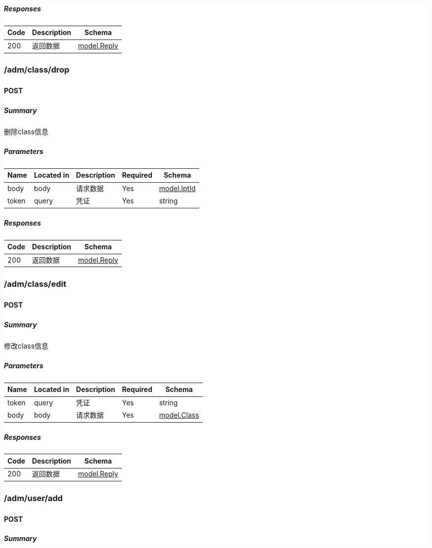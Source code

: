 ##### Responses

| Code | Description | Schema |
| ---- | ----------- | ------ |
| 200 | 返回数据 | [model.Reply](#modelreply) |

### /adm/class/drop

#### POST
##### Summary

删除class信息

##### Parameters

| Name | Located in | Description | Required | Schema |
| ---- | ---------- | ----------- | -------- | ---- |
| body | body | 请求数据 | Yes | [model.IptId](#modeliptid) |
| token | query | 凭证 | Yes | string |

##### Responses

| Code | Description | Schema |
| ---- | ----------- | ------ |
| 200 | 返回数据 | [model.Reply](#modelreply) |

### /adm/class/edit

#### POST
##### Summary

修改class信息

##### Parameters

| Name | Located in | Description | Required | Schema |
| ---- | ---------- | ----------- | -------- | ---- |
| token | query | 凭证 | Yes | string |
| body | body | 请求数据 | Yes | [model.Class](#modelclass) |

##### Responses

| Code | Description | Schema |
| ---- | ----------- | ------ |
| 200 | 返回数据 | [model.Reply](#modelreply) |

### /adm/user/add

#### POST
##### Summary
